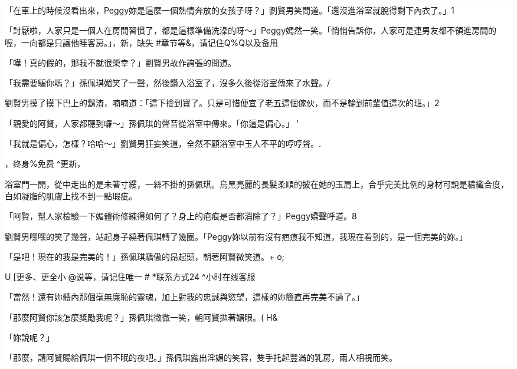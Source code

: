 


「在車上的時候沒看出來，Peggy妳是這麼一個熱情奔放的女孩子呀？」劉賢男笑問道。「還沒進浴室就脫得剩下內衣了。」1





「討厭啦，人家只是一個人在房間習慣了，都是這樣準備洗澡的呀～」Peggy嫣然一笑。「悄悄告訴你，人家可是連男友都不領進房間的喔，一向都是只讓他睡客房。」，新，缺失 #章节等&，请记住Q%Q以及备用



「嘩！真的假的，那我不就很榮幸？」劉賢男故作誇張的問道。



「我需要騙你嗎？」孫佩琪媚笑了一聲，然後鑽入浴室了，沒多久後從浴室傳來了水聲。/



劉賢男摸了摸下巴上的鬍渣，喃喃道：「這下撿到寶了。只是可惜便宜了老五這個傢伙，而不是輪到前輩值這次的班。」2





「親愛的阿賢，人家都聽到囉～」孫佩琪的聲音從浴室中傳來。「你這是偏心。」 '





「我就是偏心，怎樣？哈哈～」劉賢男狂妄笑道，全然不顧浴室中玉人不平的哼哼聲。.



，终身%免费 ^更新，





浴室門一開，從中走出的是未著寸縷，一絲不掛的孫佩琪。烏黑亮麗的長髮柔順的披在她的玉肩上，合乎完美比例的身材可說是穠纖合度，白如凝脂的肌膚上找不到一點瑕疵。



「阿賢，幫人家檢驗一下媚體術修練得如何了？身上的疤痕是否都消除了？」Peggy嬌聲呼道。8



劉賢男嘿嘿的笑了幾聲，站起身子繞著佩琪轉了幾圈。「Peggy妳以前有沒有疤痕我不知道，我現在看到的，是一個完美的妳。」



「是吧！現在的我是完美的！」孫佩琪驕傲的昂起頭，朝著阿賢微笑道。+ o;

U [更多、更全小 @说等，请记住唯一 # *联系方式24 ^小时在线客服



「當然！還有妳體內那個毫無廉恥的靈魂，加上對我的忠誠與慾望，這樣的妳簡直再完美不過了。」



「那麼阿賢你該怎麼獎勵我呢？」孫佩琪微微一笑，朝阿賢拋著媚眼。( H&





「妳說呢？」





「那麼，請阿賢賜給佩琪一個不眠的夜吧。」孫佩琪露出淫媚的笑容，雙手托起豐滿的乳房，兩人相視而笑。
